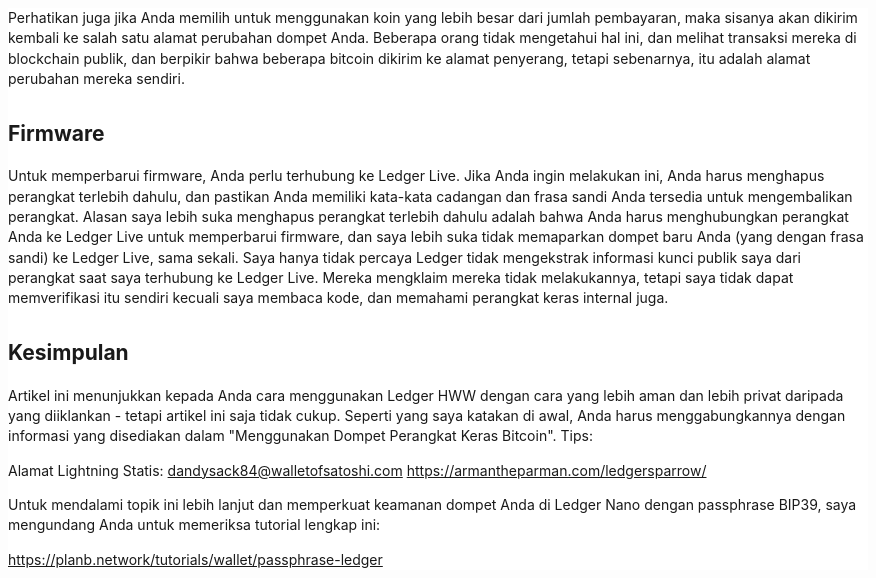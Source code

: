 Perhatikan juga jika Anda memilih untuk menggunakan koin yang lebih besar dari jumlah pembayaran, maka sisanya akan dikirim kembali ke salah satu alamat perubahan dompet Anda. Beberapa orang tidak mengetahui hal ini, dan melihat transaksi mereka di blockchain publik, dan berpikir bahwa beberapa bitcoin dikirim ke alamat penyerang, tetapi sebenarnya, itu adalah alamat perubahan mereka sendiri.

## Firmware

Untuk memperbarui firmware, Anda perlu terhubung ke Ledger Live. Jika Anda ingin melakukan ini, Anda harus menghapus perangkat terlebih dahulu, dan pastikan Anda memiliki kata-kata cadangan dan frasa sandi Anda tersedia untuk mengembalikan perangkat. Alasan saya lebih suka menghapus perangkat terlebih dahulu adalah bahwa Anda harus menghubungkan perangkat Anda ke Ledger Live untuk memperbarui firmware, dan saya lebih suka tidak memaparkan dompet baru Anda (yang dengan frasa sandi) ke Ledger Live, sama sekali. Saya hanya tidak percaya Ledger tidak mengekstrak informasi kunci publik saya dari perangkat saat saya terhubung ke Ledger Live. Mereka mengklaim mereka tidak melakukannya, tetapi saya tidak dapat memverifikasi itu sendiri kecuali saya membaca kode, dan memahami perangkat keras internal juga.

## Kesimpulan
Artikel ini menunjukkan kepada Anda cara menggunakan Ledger HWW dengan cara yang lebih aman dan lebih privat daripada yang diiklankan - tetapi artikel ini saja tidak cukup. Seperti yang saya katakan di awal, Anda harus menggabungkannya dengan informasi yang disediakan dalam "Menggunakan Dompet Perangkat Keras Bitcoin". Tips:

Alamat Lightning Statis: dandysack84@walletofsatoshi.com
https://armantheparman.com/ledgersparrow/

Untuk mendalami topik ini lebih lanjut dan memperkuat keamanan dompet Anda di Ledger Nano dengan passphrase BIP39, saya mengundang Anda untuk memeriksa tutorial lengkap ini:

https://planb.network/tutorials/wallet/passphrase-ledger

